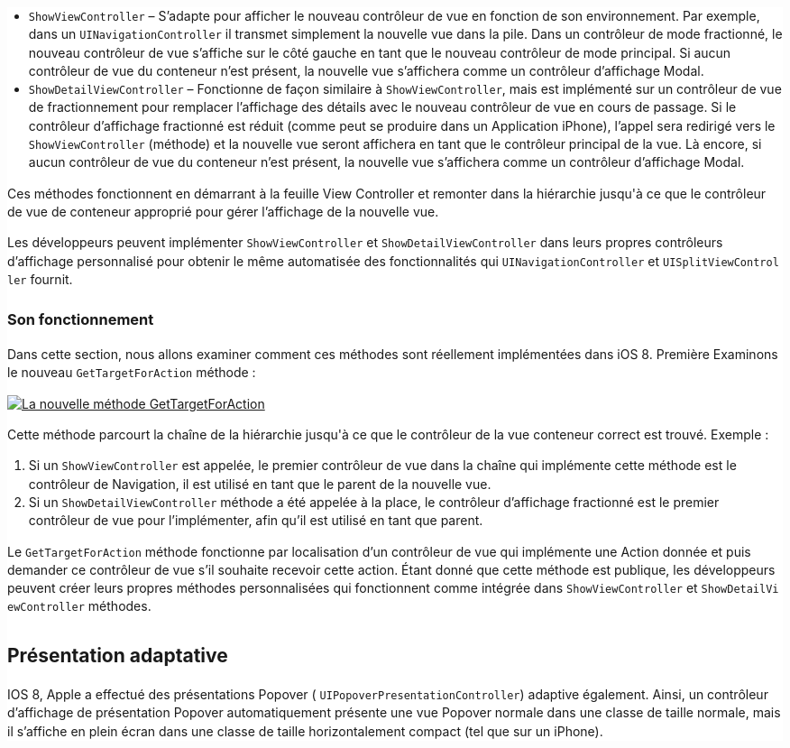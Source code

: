 -  `ShowViewController` – S’adapte pour afficher le nouveau contrôleur de vue en fonction de son environnement. Par exemple, dans un `UINavigationController` il transmet simplement la nouvelle vue dans la pile. Dans un contrôleur de mode fractionné, le nouveau contrôleur de vue s’affiche sur le côté gauche en tant que le nouveau contrôleur de mode principal. Si aucun contrôleur de vue du conteneur n’est présent, la nouvelle vue s’affichera comme un contrôleur d’affichage Modal.
-  `ShowDetailViewController` – Fonctionne de façon similaire à `ShowViewController`, mais est implémenté sur un contrôleur de vue de fractionnement pour remplacer l’affichage des détails avec le nouveau contrôleur de vue en cours de passage. Si le contrôleur d’affichage fractionné est réduit (comme peut se produire dans un Application iPhone), l’appel sera redirigé vers le `ShowViewController` (méthode) et la nouvelle vue seront affichera en tant que le contrôleur principal de la vue. Là encore, si aucun contrôleur de vue du conteneur n’est présent, la nouvelle vue s’affichera comme un contrôleur d’affichage Modal.


Ces méthodes fonctionnent en démarrant à la feuille View Controller et remonter dans la hiérarchie jusqu'à ce que le contrôleur de vue de conteneur approprié pour gérer l’affichage de la nouvelle vue.

Les développeurs peuvent implémenter `ShowViewController` et `ShowDetailViewController` dans leurs propres contrôleurs d’affichage personnalisé pour obtenir le même automatisée des fonctionnalités qui `UINavigationController` et `UISplitViewController` fournit.

### <a name="how-it-works"></a>Son fonctionnement

Dans cette section, nous allons examiner comment ces méthodes sont réellement implémentées dans iOS 8. Première Examinons le nouveau `GetTargetForAction` méthode :

 [![](unified-storyboards-images/gettargetforaction.png "La nouvelle méthode GetTargetForAction")](unified-storyboards-images/gettargetforaction.png#lightbox)

Cette méthode parcourt la chaîne de la hiérarchie jusqu'à ce que le contrôleur de la vue conteneur correct est trouvé. Exemple :

1.  Si un `ShowViewController` est appelée, le premier contrôleur de vue dans la chaîne qui implémente cette méthode est le contrôleur de Navigation, il est utilisé en tant que le parent de la nouvelle vue.
1.  Si un `ShowDetailViewController` méthode a été appelée à la place, le contrôleur d’affichage fractionné est le premier contrôleur de vue pour l’implémenter, afin qu’il est utilisé en tant que parent.


Le `GetTargetForAction` méthode fonctionne par localisation d’un contrôleur de vue qui implémente une Action donnée et puis demander ce contrôleur de vue s’il souhaite recevoir cette action. Étant donné que cette méthode est publique, les développeurs peuvent créer leurs propres méthodes personnalisées qui fonctionnent comme intégrée dans `ShowViewController` et `ShowDetailViewController` méthodes.

## <a name="adaptive-presentation"></a>Présentation adaptative

IOS 8, Apple a effectué des présentations Popover ( `UIPopoverPresentationController`) adaptive également. Ainsi, un contrôleur d’affichage de présentation Popover automatiquement présente une vue Popover normale dans une classe de taille normale, mais il s’affiche en plein écran dans une classe de taille horizontalement compact (tel que sur un iPhone).
